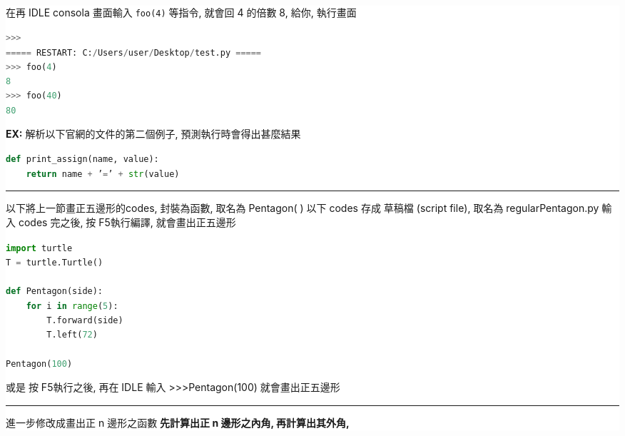 在再 IDLE consola 畫面輸入 `foo(4)` 等指令, 就會回 4 的倍數 8, 給你, 
執行畫面
```python
>>> 
===== RESTART: C:/Users/user/Desktop/test.py =====
>>> foo(4)
8
>>> foo(40)
80
```


**EX:** 解析以下官網的文件的第二個例子, 預測執行時會得出甚麼結果

```python
def print_assign(name, value):
    return name + ’=’ + str(value)
```

---

以下將上一節畫正五邊形的codes, 封裝為函數, 取名為 Pentagon( )
以下 codes 存成 草稿檔 (script file), 取名為 regularPentagon.py
輸入 codes 完之後, 按 F5執行編譯,
就會畫出正五邊形
```python
import turtle
T = turtle.Turtle()

def Pentagon(side):
    for i in range(5):
        T.forward(side)
        T.left(72)

Pentagon(100)
```
或是 按 F5執行之後, 再在 IDLE 輸入
\>>>Pentagon(100)
就會畫出正五邊形

---

進一步修改成畫出正 n 邊形之函數
**先計算出正 n 邊形之內角, 再計算出其外角,**